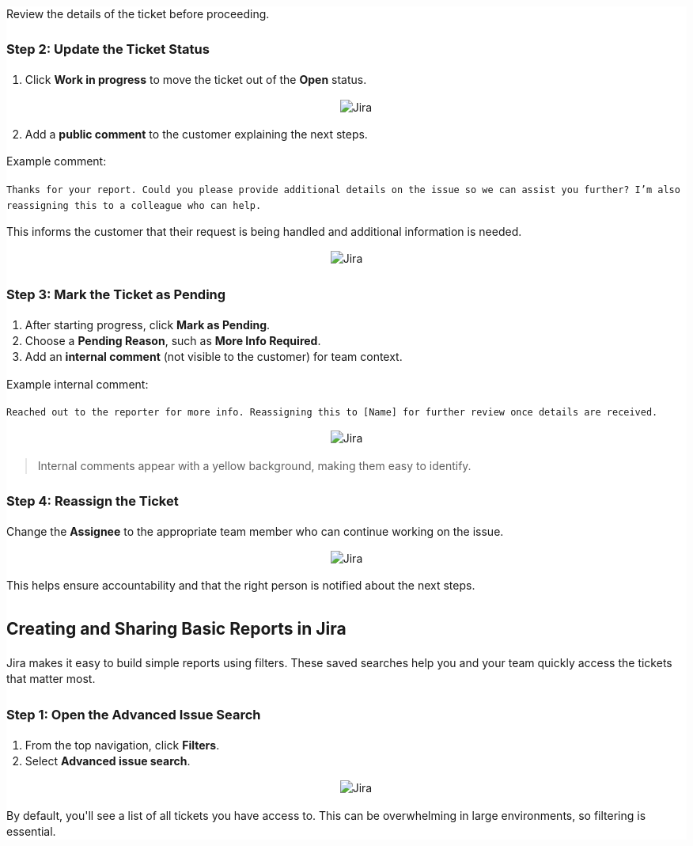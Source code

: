 Review the details of the ticket before proceeding.

### Step 2: Update the Ticket Status

1. Click **Work in progress** to move the ticket out of the **Open** status.
   <p align="center"><img src="https://i.imgur.com/B2cmMoZ.png" height="80%" width="80%" alt="Jira"/></p>
3. Add a **public comment** to the customer explaining the next steps.

Example comment:
```
Thanks for your report. Could you please provide additional details on the issue so we can assist you further? I’m also reassigning this to a colleague who can help.
```

This informs the customer that their request is being handled and additional information is needed.

<p align="center"><img src="https://i.imgur.com/fAoNsjS.png" height="80%" width="80%" alt="Jira"/></p>

### Step 3: Mark the Ticket as Pending

1. After starting progress, click **Mark as Pending**.
2. Choose a **Pending Reason**, such as **More Info Required**.
3. Add an **internal comment** (not visible to the customer) for team context.

Example internal comment:
```
Reached out to the reporter for more info. Reassigning this to [Name] for further review once details are received.
```
<p align="center"><img src="https://i.imgur.com/fAoNsjS.png" height="80%" width="80%" alt="Jira"/></p>

> Internal comments appear with a yellow background, making them easy to identify.

### Step 4: Reassign the Ticket

Change the **Assignee** to the appropriate team member who can continue working on the issue.
<p align="center"><img src="https://i.imgur.com/9AzB8Yb.png" height="80%" width="80%" alt="Jira"/></p>

This helps ensure accountability and that the right person is notified about the next steps.

## Creating and Sharing Basic Reports in Jira

Jira makes it easy to build simple reports using filters. These saved searches help you and your team quickly access the tickets that matter most.

### Step 1: Open the Advanced Issue Search

1. From the top navigation, click **Filters**.
2. Select **Advanced issue search**.
   <p align="center"><img src="https://i.imgur.com/K8sWBR6.png" height="80%" width="80%" alt="Jira"/></p>

By default, you'll see a list of all tickets you have access to. This can be overwhelming in large environments, so filtering is essential.
